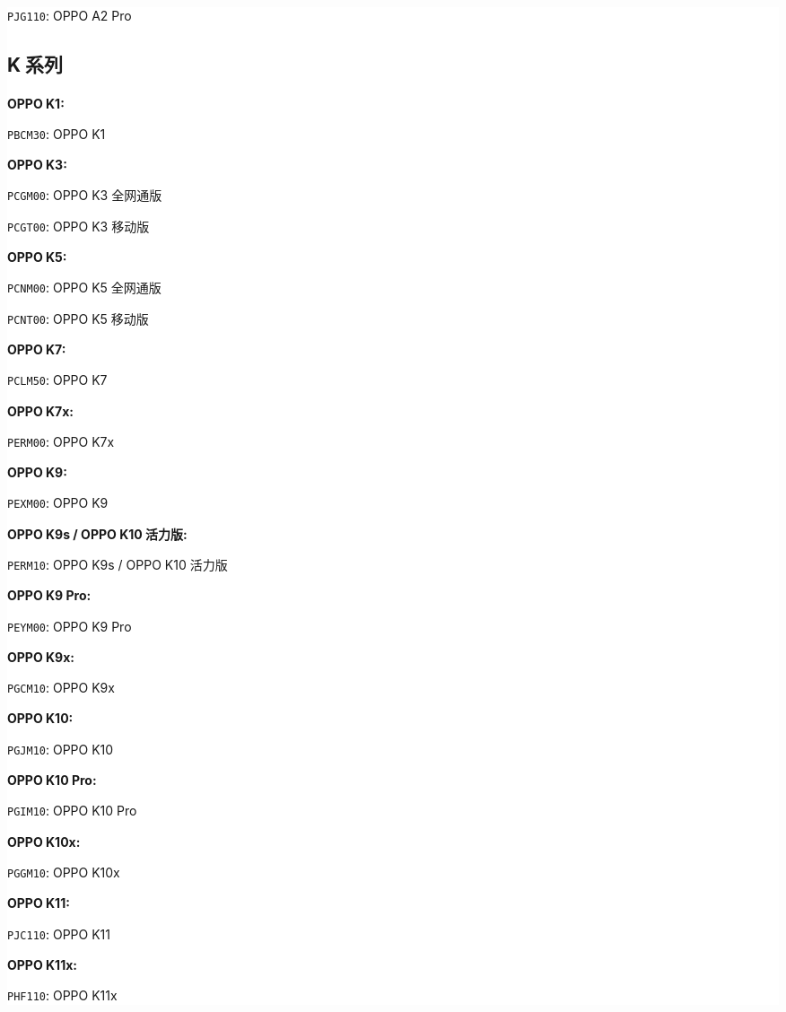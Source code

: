 `PJG110`: OPPO A2 Pro

## K 系列

**OPPO K1:**

`PBCM30`: OPPO K1

**OPPO K3:**

`PCGM00`: OPPO K3 全网通版

`PCGT00`: OPPO K3 移动版

**OPPO K5:**

`PCNM00`: OPPO K5 全网通版

`PCNT00`: OPPO K5 移动版

**OPPO K7:**

`PCLM50`: OPPO K7

**OPPO K7x:**

`PERM00`: OPPO K7x

**OPPO K9:**

`PEXM00`: OPPO K9

**OPPO K9s / OPPO K10 活力版:**

`PERM10`: OPPO K9s / OPPO K10 活力版

**OPPO K9 Pro:**

`PEYM00`: OPPO K9 Pro

**OPPO K9x:**

`PGCM10`: OPPO K9x

**OPPO K10:**

`PGJM10`: OPPO K10

**OPPO K10 Pro:**

`PGIM10`: OPPO K10 Pro

**OPPO K10x:**

`PGGM10`: OPPO K10x

**OPPO K11:**

`PJC110`: OPPO K11

**OPPO K11x:**

`PHF110`: OPPO K11x
